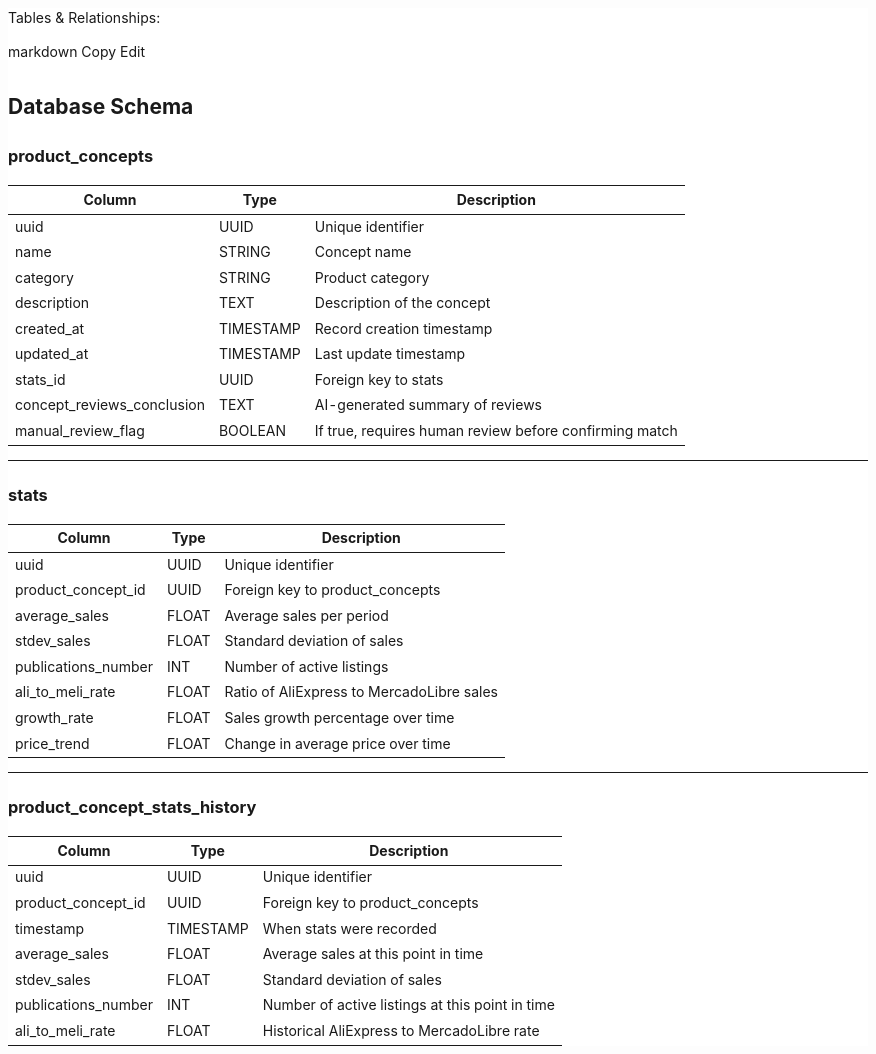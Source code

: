 Tables & Relationships:


markdown
Copy
Edit
## Database Schema

### product_concepts
| Column                  | Type         | Description |
|-------------------------|-------------|-------------|
| uuid                    | UUID        | Unique identifier |
| name                    | STRING      | Concept name |
| category                | STRING      | Product category |
| description             | TEXT        | Description of the concept |
| created_at              | TIMESTAMP   | Record creation timestamp |
| updated_at              | TIMESTAMP   | Last update timestamp |
| stats_id                | UUID        | Foreign key to stats |
| concept_reviews_conclusion | TEXT    | AI-generated summary of reviews |
| manual_review_flag      | BOOLEAN     | If true, requires human review before confirming match |

---

### stats
| Column                  | Type         | Description |
|-------------------------|-------------|-------------|
| uuid                    | UUID        | Unique identifier |
| product_concept_id      | UUID        | Foreign key to product_concepts |
| average_sales          | FLOAT        | Average sales per period |
| stdev_sales           | FLOAT        | Standard deviation of sales |
| publications_number     | INT         | Number of active listings |
| ali_to_meli_rate       | FLOAT        | Ratio of AliExpress to MercadoLibre sales |
| growth_rate            | FLOAT        | Sales growth percentage over time |
| price_trend           | FLOAT        | Change in average price over time |

---

### product_concept_stats_history
| Column                  | Type         | Description |
|-------------------------|-------------|-------------|
| uuid                    | UUID        | Unique identifier |
| product_concept_id      | UUID        | Foreign key to product_concepts |
| timestamp               | TIMESTAMP   | When stats were recorded |
| average_sales          | FLOAT        | Average sales at this point in time |
| stdev_sales           | FLOAT        | Standard deviation of sales |
| publications_number     | INT         | Number of active listings at this point in time |
| ali_to_meli_rate       | FLOAT        | Historical AliExpress to MercadoLibre rate |